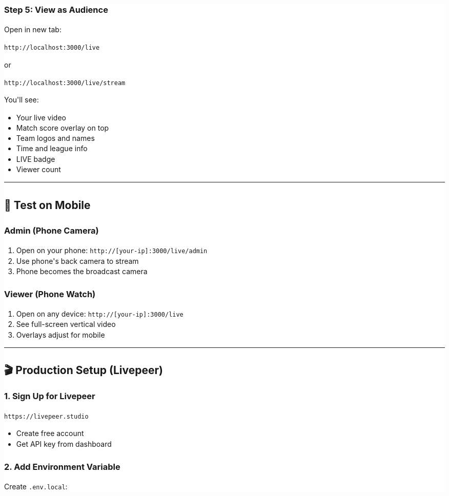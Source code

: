 ### Step 5: View as Audience

Open in new tab:

```
http://localhost:3000/live
```

or

```
http://localhost:3000/live/stream
```

You'll see:

- Your live video
- Match score overlay on top
- Team logos and names
- Time and league info
- LIVE badge
- Viewer count

---

## 📱 Test on Mobile

### Admin (Phone Camera)

1. Open on your phone: `http://[your-ip]:3000/live/admin`
2. Use phone's back camera to stream
3. Phone becomes the broadcast camera

### Viewer (Phone Watch)

1. Open on any device: `http://[your-ip]:3000/live`
2. See full-screen vertical video
3. Overlays adjust for mobile

---

## 🎬 Production Setup (Livepeer)

### 1. Sign Up for Livepeer

```
https://livepeer.studio
```

- Create free account
- Get API key from dashboard

### 2. Add Environment Variable

Create `.env.local`:
